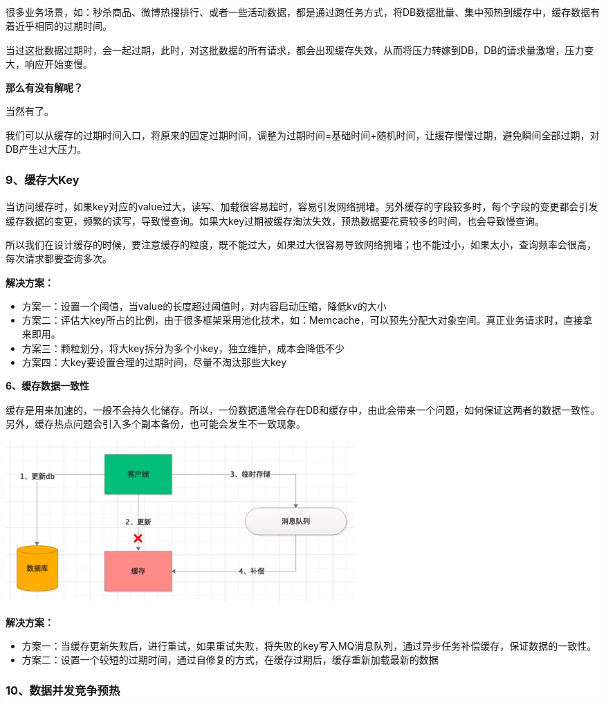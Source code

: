 很多业务场景，如：秒杀商品、微博热搜排行、或者一些活动数据，都是通过跑任务方式，将DB数据批量、集中预热到缓存中，缓存数据有着近乎相同的过期时间。

当过这批数据过期时，会一起过期，此时，对这批数据的所有请求，都会出现缓存失效，从而将压力转嫁到DB，DB的请求量激增，压力变大，响应开始变慢。

**那么有没有解呢？**

当然有了。

我们可以从缓存的过期时间入口，将原来的固定过期时间，调整为过期时间=基础时间+随机时间，让缓存慢慢过期，避免瞬间全部过期，对DB产生过大压力。

### 9、**缓存大Key**

当访问缓存时，如果key对应的value过大，读写、加载很容易超时，容易引发网络拥堵。另外缓存的字段较多时，每个字段的变更都会引发缓存数据的变更，频繁的读写，导致慢查询。如果大key过期被缓存淘汰失效，预热数据要花费较多的时间，也会导致慢查询。

所以我们在设计缓存的时候，要注意缓存的粒度，既不能过大，如果过大很容易导致网络拥堵；也不能过小，如果太小，查询频率会很高，每次请求都要查询多次。

**解决方案：**

- 方案一：设置一个阈值，当value的长度超过阈值时，对内容启动压缩，降低kv的大小
- 方案二：评估大key所占的比例，由于很多框架采用池化技术，如：Memcache，可以预先分配大对象空间。真正业务请求时，直接拿来即用。
- 方案三：颗粒划分，将大key拆分为多个小key，独立维护，成本会降低不少
- 方案四：大key要设置合理的过期时间，尽量不淘汰那些大key

**6、缓存数据一致性**

缓存是用来加速的，一般不会持久化储存。所以，一份数据通常会存在DB和缓存中，由此会带来一个问题，如何保证这两者的数据一致性。另外，缓存热点问题会引入多个副本备份，也可能会发生不一致现象。

<img src="image-20211018201736464.png" alt="image-20211018201736464" style="zoom:50%;" />

**解决方案：**

- 方案一：当缓存更新失败后，进行重试，如果重试失败，将失败的key写入MQ消息队列，通过异步任务补偿缓存，保证数据的一致性。
- 方案二：设置一个较短的过期时间，通过自修复的方式，在缓存过期后，缓存重新加载最新的数据

### 10、**数据并发竞争预热**
